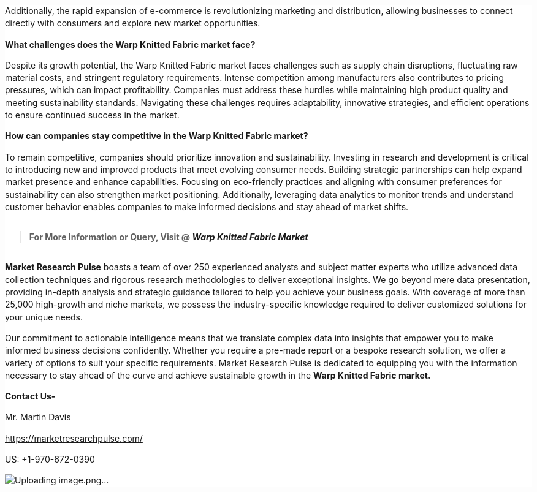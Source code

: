 Additionally, the rapid expansion of e-commerce is revolutionizing marketing and distribution, allowing businesses to connect directly with consumers and explore new market opportunities.</p><p><strong>What challenges does the Warp Knitted Fabric market face?</strong></p><p>Despite its growth potential, the Warp Knitted Fabric market faces challenges such as supply chain disruptions, fluctuating raw material costs, and stringent regulatory requirements. Intense competition among manufacturers also contributes to pricing pressures, which can impact profitability. Companies must address these hurdles while maintaining high product quality and meeting sustainability standards. Navigating these challenges requires adaptability, innovative strategies, and efficient operations to ensure continued success in the market.</p><p><strong>How can companies stay competitive in the Warp Knitted Fabric market?</strong></p><p>To remain competitive, companies should prioritize innovation and sustainability. Investing in research and development is critical to introducing new and improved products that meet evolving consumer needs. Building strategic partnerships can help expand market presence and enhance capabilities. Focusing on eco-friendly practices and aligning with consumer preferences for sustainability can also strengthen market positioning. Additionally, leveraging data analytics to monitor trends and understand customer behavior enables companies to make informed decisions and stay ahead of market shifts.</p><hr /><blockquote><p><strong>For More Information or Query, Visit @&nbsp;<em><a href="https://marketresearchpulse.com/report/91113/warp-knitted-fabric-market?utm_source=Linkedin&utm_medium=0112">Warp Knitted Fabric Market</a></em></strong></p></blockquote><hr /><p><strong>Market Research Pulse</strong> boasts a team of over 250 experienced analysts and subject matter experts who utilize advanced data collection techniques and rigorous research methodologies to deliver exceptional insights. We go beyond mere data presentation, providing in-depth analysis and strategic guidance tailored to help you achieve your business goals. With coverage of more than 25,000 high-growth and niche markets, we possess the industry-specific knowledge required to deliver customized solutions for your unique needs.</p><p>Our commitment to actionable intelligence means that we translate complex data into insights that empower you to make informed business decisions confidently. Whether you require a pre-made report or a bespoke research solution, we offer a variety of options to suit your specific requirements. Market Research Pulse is dedicated to equipping you with the information necessary to stay ahead of the curve and achieve sustainable growth in the <strong>Warp Knitted Fabric market.</strong></p><p><strong>Contact Us-</strong></p><p>Mr. Martin Davis</p><p>https://marketresearchpulse.com/</p><p>US: +1-970-672-0390</p>
![Uploading image.png…]()
